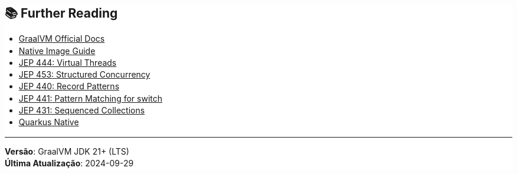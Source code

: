 ## 📚 Further Reading

- [GraalVM Official Docs](https://www.graalvm.org/latest/docs/)
- [Native Image Guide](https://www.graalvm.org/latest/reference-manual/native-image/)
- [JEP 444: Virtual Threads](https://openjdk.org/jeps/444)
- [JEP 453: Structured Concurrency](https://openjdk.org/jeps/453)
- [JEP 440: Record Patterns](https://openjdk.org/jeps/440)
- [JEP 441: Pattern Matching for switch](https://openjdk.org/jeps/441)
- [JEP 431: Sequenced Collections](https://openjdk.org/jeps/431)
- [Quarkus Native](https://quarkus.io/guides/building-native-image)

---

**Versão**: GraalVM JDK 21+ (LTS)  
**Última Atualização**: 2024-09-29

